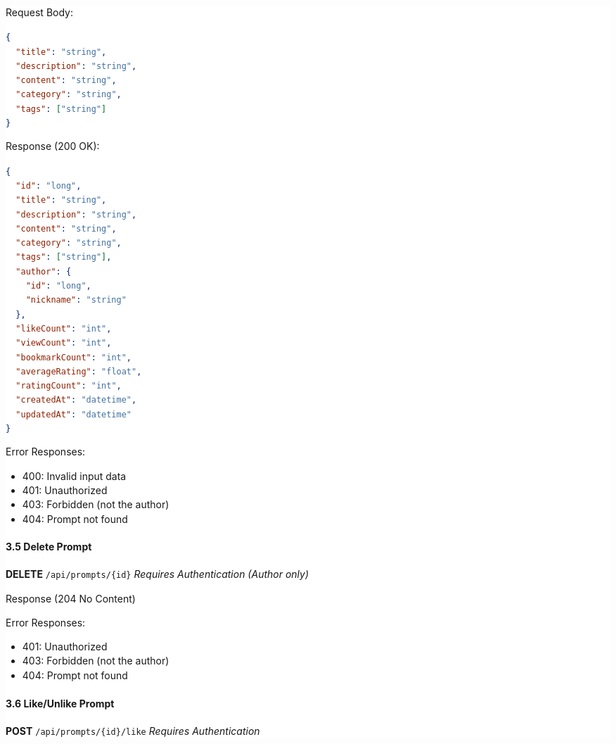 Request Body:
```json
{
  "title": "string",
  "description": "string",
  "content": "string",
  "category": "string",
  "tags": ["string"]
}
```

Response (200 OK):
```json
{
  "id": "long",
  "title": "string",
  "description": "string",
  "content": "string",
  "category": "string",
  "tags": ["string"],
  "author": {
    "id": "long",
    "nickname": "string"
  },
  "likeCount": "int",
  "viewCount": "int",
  "bookmarkCount": "int",
  "averageRating": "float",
  "ratingCount": "int",
  "createdAt": "datetime",
  "updatedAt": "datetime"
}
```

Error Responses:
- 400: Invalid input data
- 401: Unauthorized
- 403: Forbidden (not the author)
- 404: Prompt not found

#### 3.5 Delete Prompt
**DELETE** `/api/prompts/{id}`
*Requires Authentication (Author only)*

Response (204 No Content)

Error Responses:
- 401: Unauthorized
- 403: Forbidden (not the author)
- 404: Prompt not found

#### 3.6 Like/Unlike Prompt
**POST** `/api/prompts/{id}/like`
*Requires Authentication*
